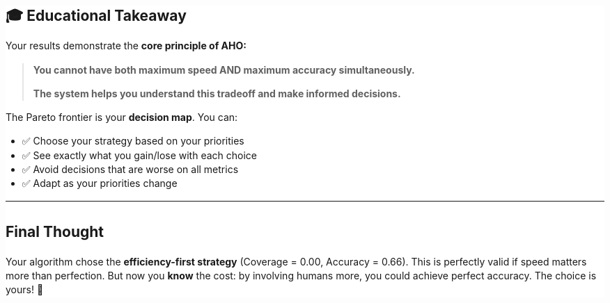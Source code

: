 
## 🎓 Educational Takeaway

Your results demonstrate the **core principle of AHO:**

> **You cannot have both maximum speed AND maximum accuracy simultaneously.**
> 
> **The system helps you understand this tradeoff and make informed decisions.**

The Pareto frontier is your **decision map**. You can:
- ✅ Choose your strategy based on your priorities
- ✅ See exactly what you gain/lose with each choice
- ✅ Avoid decisions that are worse on all metrics
- ✅ Adapt as your priorities change

---

## Final Thought

Your algorithm chose the **efficiency-first strategy** (Coverage = 0.00, Accuracy = 0.66). This is perfectly valid if speed matters more than perfection. But now you **know** the cost: by involving humans more, you could achieve perfect accuracy. The choice is yours! 🚀
